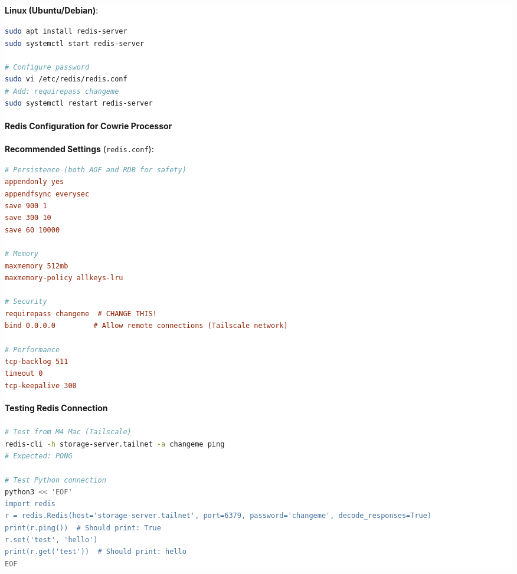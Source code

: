 **Linux (Ubuntu/Debian)**:
```bash
sudo apt install redis-server
sudo systemctl start redis-server

# Configure password
sudo vi /etc/redis/redis.conf
# Add: requirepass changeme
sudo systemctl restart redis-server
```

#### Redis Configuration for Cowrie Processor

**Recommended Settings** (`redis.conf`):
```ini
# Persistence (both AOF and RDB for safety)
appendonly yes
appendfsync everysec
save 900 1
save 300 10
save 60 10000

# Memory
maxmemory 512mb
maxmemory-policy allkeys-lru

# Security
requirepass changeme  # CHANGE THIS!
bind 0.0.0.0         # Allow remote connections (Tailscale network)

# Performance
tcp-backlog 511
timeout 0
tcp-keepalive 300
```

#### Testing Redis Connection

```bash
# Test from M4 Mac (Tailscale)
redis-cli -h storage-server.tailnet -a changeme ping
# Expected: PONG

# Test Python connection
python3 << 'EOF'
import redis
r = redis.Redis(host='storage-server.tailnet', port=6379, password='changeme', decode_responses=True)
print(r.ping())  # Should print: True
r.set('test', 'hello')
print(r.get('test'))  # Should print: hello
EOF
```
